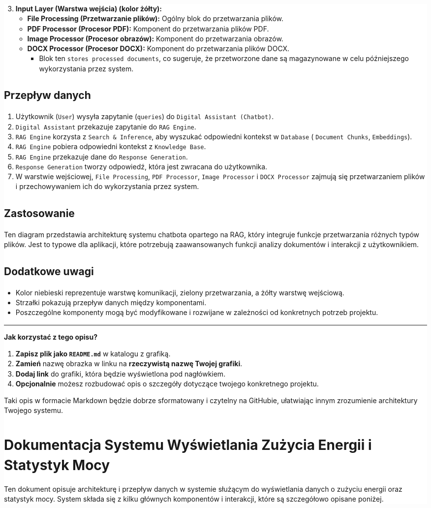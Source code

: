 3.  **Input Layer (Warstwa wejścia) (kolor żółty):**
    *   **File Processing (Przetwarzanie plików):** Ogólny blok do przetwarzania plików.
    *   **PDF Processor (Procesor PDF):** Komponent do przetwarzania plików PDF.
    *   **Image Processor (Procesor obrazów):** Komponent do przetwarzania obrazów.
    *   **DOCX Processor (Procesor DOCX):** Komponent do przetwarzania plików DOCX.
        *   Blok ten `stores processed documents`, co sugeruje, że przetworzone dane są magazynowane w celu późniejszego wykorzystania przez system.

## Przepływ danych

1.  Użytkownik (`User`) wysyła zapytanie (`queries`) do `Digital Assistant (Chatbot)`.
2.  `Digital Assistant` przekazuje zapytanie do `RAG Engine`.
3.  `RAG Engine` korzysta z `Search & Inference`, aby wyszukać odpowiedni kontekst w `Database` ( `Document Chunks`, `Embeddings`).
4.  `RAG Engine` pobiera odpowiedni kontekst z `Knowledge Base`.
5.  `RAG Engine` przekazuje dane do `Response Generation`.
6.  `Response Generation` tworzy odpowiedź, która jest zwracana do użytkownika.
7. W warstwie wejściowej, `File Processing`, `PDF Processor`, `Image Processor` i `DOCX Processor` zajmują się przetwarzaniem plików i przechowywaniem ich do wykorzystania przez system.

## Zastosowanie

Ten diagram przedstawia architekturę systemu chatbota opartego na RAG, który integruje funkcje przetwarzania różnych typów plików. Jest to typowe dla aplikacji, które potrzebują zaawansowanych funkcji analizy dokumentów i interakcji z użytkownikiem.

## Dodatkowe uwagi

*   Kolor niebieski reprezentuje warstwę komunikacji, zielony przetwarzania, a żółty warstwę wejściową.
*   Strzałki pokazują przepływ danych między komponentami.
*   Poszczególne komponenty mogą być modyfikowane i rozwijane w zależności od konkretnych potrzeb projektu.

-----

**Jak korzystać z tego opisu?**

1.  **Zapisz plik jako `README.md`** w katalogu z grafiką.
2.  **Zamień** nazwę obrazka w linku na **rzeczywistą nazwę Twojej grafiki**.
3.  **Dodaj link** do grafiki, która będzie wyświetlona pod nagłówkiem.
4.  **Opcjonalnie** możesz rozbudować opis o szczegóły dotyczące twojego konkretnego projektu.

Taki opis w formacie Markdown będzie dobrze sformatowany i czytelny na GitHubie, ułatwiając innym zrozumienie architektury Twojego systemu.


# Dokumentacja Systemu Wyświetlania Zużycia Energii i Statystyk Mocy

Ten dokument opisuje architekturę i przepływ danych w systemie służącym do wyświetlania danych o zużyciu energii oraz statystyk mocy. System składa się z kilku głównych komponentów i interakcji, które są szczegółowo opisane poniżej.
